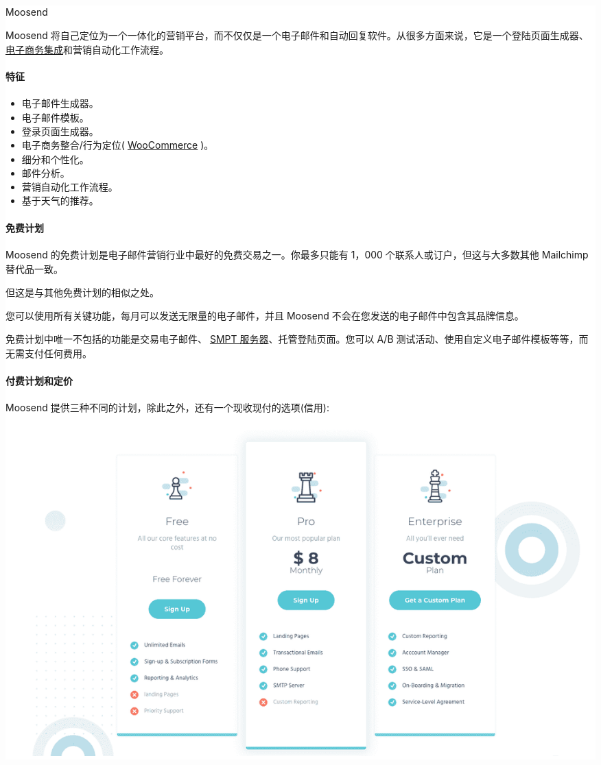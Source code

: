 Moosend



Moosend 将自己定位为一个一体化的营销平台，而不仅仅是一个电子邮件和自动回复软件。从很多方面来说，它是一个登陆页面生成器、[电子商务集成](https://kinsta.com/blog/wordpress-ecommerce-plugins/)和营销自动化工作流程。

#### 特征

*   电子邮件生成器。
*   电子邮件模板。
*   登录页面生成器。
*   电子商务整合/行为定位( [WooCommerce](https://kinsta.com/blog/woocommerce-tutorial/) )。
*   细分和个性化。
*   邮件分析。
*   营销自动化工作流程。
*   基于天气的推荐。

#### 免费计划

Moosend 的免费计划是电子邮件营销行业中最好的免费交易之一。你最多只能有 1，000 个联系人或订户，但这与大多数其他 Mailchimp 替代品一致。

但这是与其他免费计划的相似之处。

您可以使用所有关键功能，每月可以发送无限量的电子邮件，并且 Moosend 不会在您发送的电子邮件中包含其品牌信息。

免费计划中唯一不包括的功能是交易电子邮件、 [SMPT 服务器](https://kinsta.com/blog/free-smtp-server/)、托管登陆页面。您可以 A/B 测试活动、使用自定义电子邮件模板等等，而无需支付任何费用。

#### 付费计划和定价

Moosend 提供三种不同的计划，除此之外，还有一个现收现付的选项(信用):

![Moosend pricing](img/a543ddf6db8ab2268ddf9a4c52bcd5c0.png)
